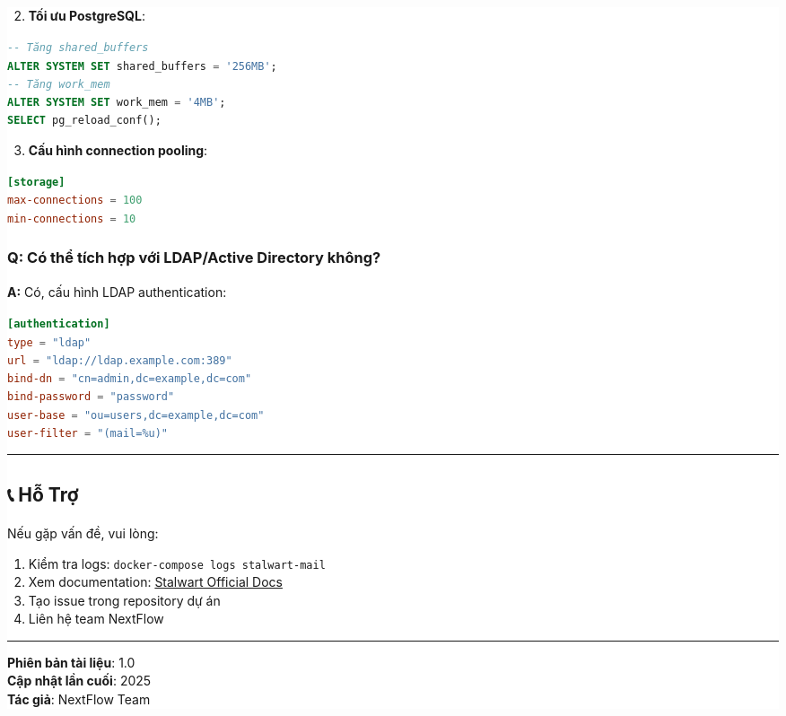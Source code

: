 2. **Tối ưu PostgreSQL**:
```sql
-- Tăng shared_buffers
ALTER SYSTEM SET shared_buffers = '256MB';
-- Tăng work_mem
ALTER SYSTEM SET work_mem = '4MB';
SELECT pg_reload_conf();
```

3. **Cấu hình connection pooling**:
```toml
[storage]
max-connections = 100
min-connections = 10
```

### Q: Có thể tích hợp với LDAP/Active Directory không?

**A:** Có, cấu hình LDAP authentication:

```toml
[authentication]
type = "ldap"
url = "ldap://ldap.example.com:389"
bind-dn = "cn=admin,dc=example,dc=com"
bind-password = "password"
user-base = "ou=users,dc=example,dc=com"
user-filter = "(mail=%u)"
```

---

## 📞 Hỗ Trợ

Nếu gặp vấn đề, vui lòng:

1. Kiểm tra logs: `docker-compose logs stalwart-mail`
2. Xem documentation: [Stalwart Official Docs](https://stalw.art/docs/)
3. Tạo issue trong repository dự án
4. Liên hệ team NextFlow

---

**Phiên bản tài liệu**: 1.0  
**Cập nhật lần cuối**: 2025  
**Tác giả**: NextFlow Team